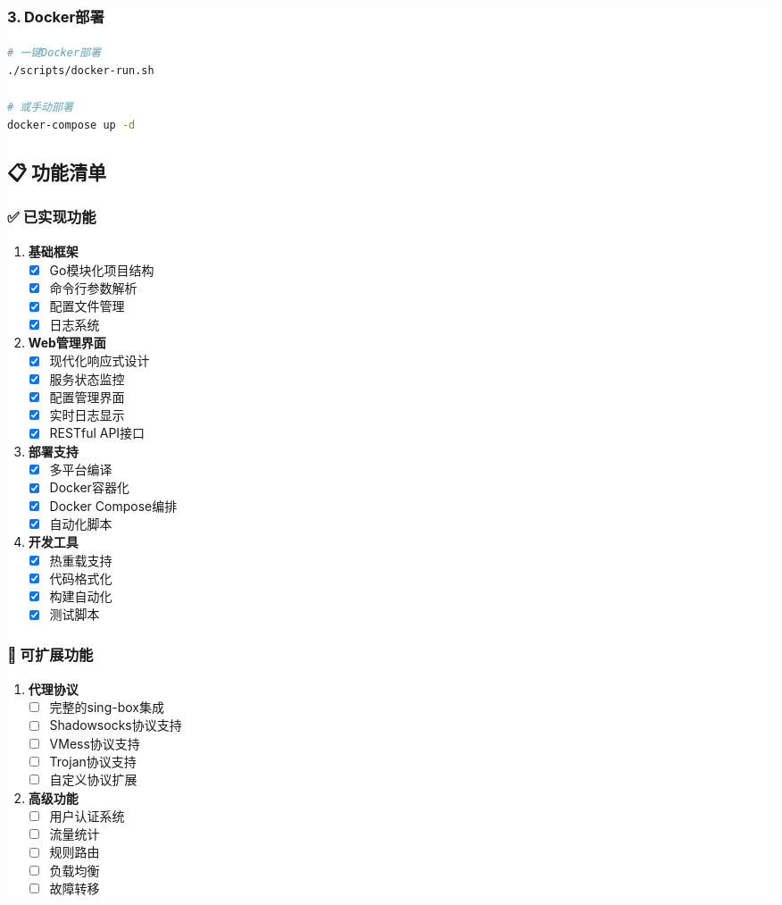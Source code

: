 ### 3. Docker部署
```bash
# 一键Docker部署
./scripts/docker-run.sh

# 或手动部署
docker-compose up -d
```

## 📋 功能清单

### ✅ 已实现功能

1. **基础框架**
   - [x] Go模块化项目结构
   - [x] 命令行参数解析
   - [x] 配置文件管理
   - [x] 日志系统

2. **Web管理界面**
   - [x] 现代化响应式设计
   - [x] 服务状态监控
   - [x] 配置管理界面
   - [x] 实时日志显示
   - [x] RESTful API接口

3. **部署支持**
   - [x] 多平台编译
   - [x] Docker容器化
   - [x] Docker Compose编排
   - [x] 自动化脚本

4. **开发工具**
   - [x] 热重载支持
   - [x] 代码格式化
   - [x] 构建自动化
   - [x] 测试脚本

### 🔄 可扩展功能

1. **代理协议**
   - [ ] 完整的sing-box集成
   - [ ] Shadowsocks协议支持
   - [ ] VMess协议支持
   - [ ] Trojan协议支持
   - [ ] 自定义协议扩展

2. **高级功能**
   - [ ] 用户认证系统
   - [ ] 流量统计
   - [ ] 规则路由
   - [ ] 负载均衡
   - [ ] 故障转移
